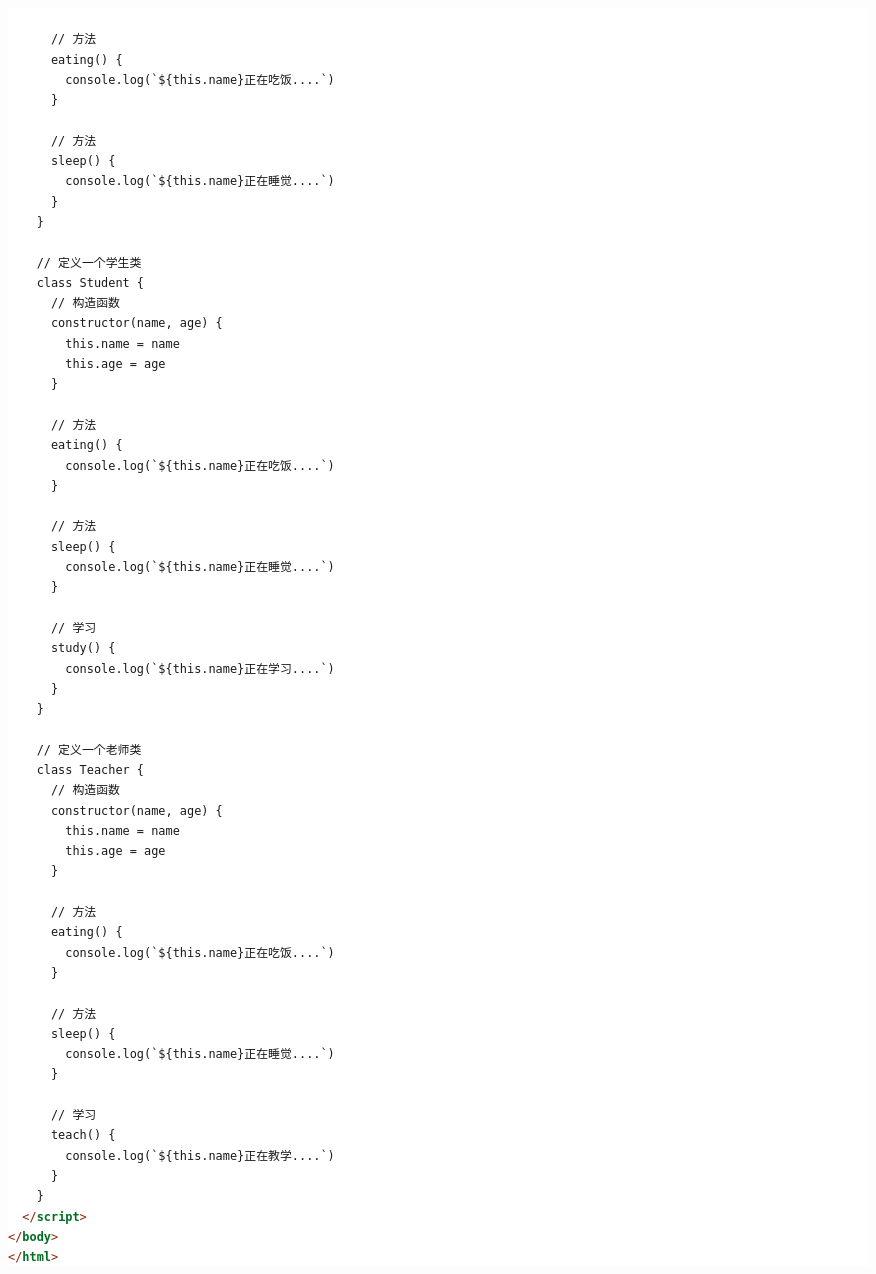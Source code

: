 ```html

      // 方法
      eating() {
        console.log(`${this.name}正在吃饭....`)
      }

      // 方法
      sleep() {
        console.log(`${this.name}正在睡觉....`)
      }
    }

    // 定义一个学生类
    class Student {
      // 构造函数
      constructor(name, age) {
        this.name = name
        this.age = age
      }

      // 方法
      eating() {
        console.log(`${this.name}正在吃饭....`)
      }

      // 方法
      sleep() {
        console.log(`${this.name}正在睡觉....`)
      }

      // 学习
      study() {
        console.log(`${this.name}正在学习....`)
      }
    }

    // 定义一个老师类
    class Teacher {
      // 构造函数
      constructor(name, age) {
        this.name = name
        this.age = age
      }

      // 方法
      eating() {
        console.log(`${this.name}正在吃饭....`)
      }

      // 方法
      sleep() {
        console.log(`${this.name}正在睡觉....`)
      }

      // 学习
      teach() {
        console.log(`${this.name}正在教学....`)
      }
    }
  </script>
</body>
</html>
```